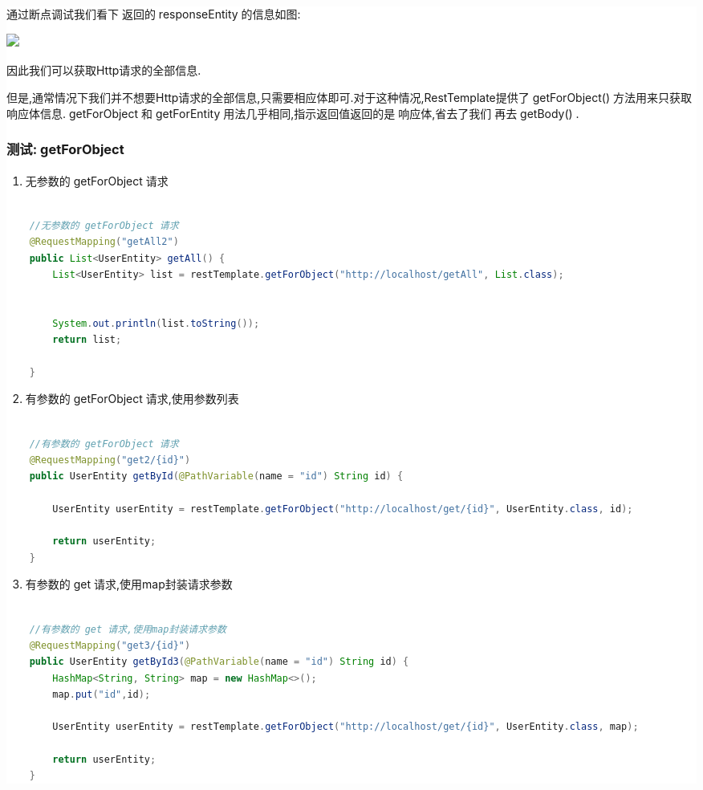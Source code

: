 通过断点调试我们看下 返回的 responseEntity 的信息如图:

![](../images/9.png)

因此我们可以获取Http请求的全部信息.

但是,通常情况下我们并不想要Http请求的全部信息,只需要相应体即可.对于这种情况,RestTemplate提供了 getForObject() 方法用来只获取 响应体信息.
getForObject 和 getForEntity 用法几乎相同,指示返回值返回的是 响应体,省去了我们 再去 getBody() .


### 测试: getForObject

1. 无参数的 getForObject 请求

```java

    //无参数的 getForObject 请求
    @RequestMapping("getAll2")
    public List<UserEntity> getAll() {
        List<UserEntity> list = restTemplate.getForObject("http://localhost/getAll", List.class);


        System.out.println(list.toString());
        return list;

    }
```
2. 有参数的 getForObject 请求,使用参数列表

```java

    //有参数的 getForObject 请求
    @RequestMapping("get2/{id}")
    public UserEntity getById(@PathVariable(name = "id") String id) {

        UserEntity userEntity = restTemplate.getForObject("http://localhost/get/{id}", UserEntity.class, id);

        return userEntity;
    }
```
3. 有参数的 get 请求,使用map封装请求参数

```java

    //有参数的 get 请求,使用map封装请求参数
    @RequestMapping("get3/{id}")
    public UserEntity getById3(@PathVariable(name = "id") String id) {
        HashMap<String, String> map = new HashMap<>();
        map.put("id",id);

        UserEntity userEntity = restTemplate.getForObject("http://localhost/get/{id}", UserEntity.class, map);

        return userEntity;
    }
```
